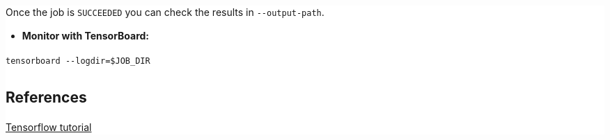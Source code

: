 Once the job is `SUCCEEDED` you can check the results in `--output-path`.


* **Monitor with TensorBoard:**

```
tensorboard --logdir=$JOB_DIR
```

## References

[Tensorflow tutorial](https://www.tensorflow.org/guide/premade_estimators)
